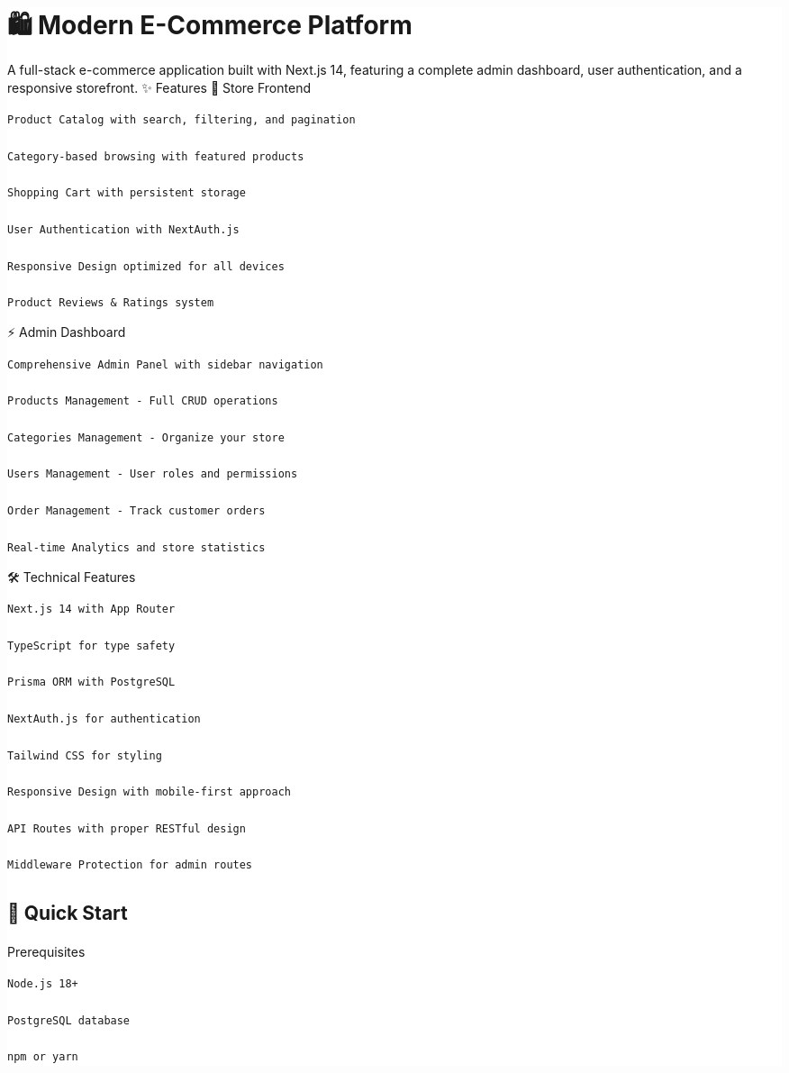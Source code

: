 # 🛍️ Modern E-Commerce Platform

A full-stack e-commerce application built with Next.js 14, featuring a complete admin dashboard, user authentication, and a responsive storefront.
✨ Features
🏪 Store Frontend

    Product Catalog with search, filtering, and pagination

    Category-based browsing with featured products

    Shopping Cart with persistent storage

    User Authentication with NextAuth.js

    Responsive Design optimized for all devices

    Product Reviews & Ratings system

⚡ Admin Dashboard

    Comprehensive Admin Panel with sidebar navigation

    Products Management - Full CRUD operations

    Categories Management - Organize your store

    Users Management - User roles and permissions

    Order Management - Track customer orders

    Real-time Analytics and store statistics

🛠️ Technical Features

    Next.js 14 with App Router

    TypeScript for type safety

    Prisma ORM with PostgreSQL

    NextAuth.js for authentication

    Tailwind CSS for styling

    Responsive Design with mobile-first approach

    API Routes with proper RESTful design

    Middleware Protection for admin routes

## 🚀 Quick Start

Prerequisites

    Node.js 18+

    PostgreSQL database

    npm or yarn
